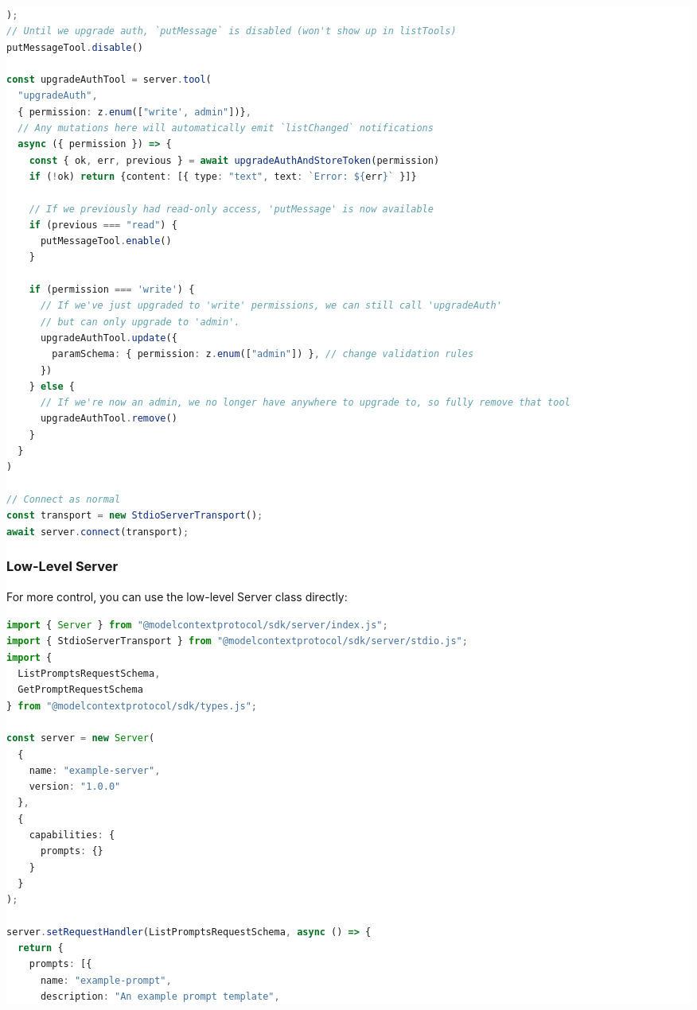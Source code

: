 ```ts
);
// Until we upgrade auth, `putMessage` is disabled (won't show up in listTools)
putMessageTool.disable()

const upgradeAuthTool = server.tool(
  "upgradeAuth",
  { permission: z.enum(["write', admin"])},
  // Any mutations here will automatically emit `listChanged` notifications
  async ({ permission }) => {
    const { ok, err, previous } = await upgradeAuthAndStoreToken(permission)
    if (!ok) return {content: [{ type: "text", text: `Error: ${err}` }]}

    // If we previously had read-only access, 'putMessage' is now available
    if (previous === "read") {
      putMessageTool.enable()
    }

    if (permission === 'write') {
      // If we've just upgraded to 'write' permissions, we can still call 'upgradeAuth' 
      // but can only upgrade to 'admin'. 
      upgradeAuthTool.update({
        paramSchema: { permission: z.enum(["admin"]) }, // change validation rules
      })
    } else {
      // If we're now an admin, we no longer have anywhere to upgrade to, so fully remove that tool
      upgradeAuthTool.remove()
    }
  }
)

// Connect as normal
const transport = new StdioServerTransport();
await server.connect(transport);
```

### Low-Level Server

For more control, you can use the low-level Server class directly:

```typescript
import { Server } from "@modelcontextprotocol/sdk/server/index.js";
import { StdioServerTransport } from "@modelcontextprotocol/sdk/server/stdio.js";
import {
  ListPromptsRequestSchema,
  GetPromptRequestSchema
} from "@modelcontextprotocol/sdk/types.js";

const server = new Server(
  {
    name: "example-server",
    version: "1.0.0"
  },
  {
    capabilities: {
      prompts: {}
    }
  }
);

server.setRequestHandler(ListPromptsRequestSchema, async () => {
  return {
    prompts: [{
      name: "example-prompt",
      description: "An example prompt template",
```
